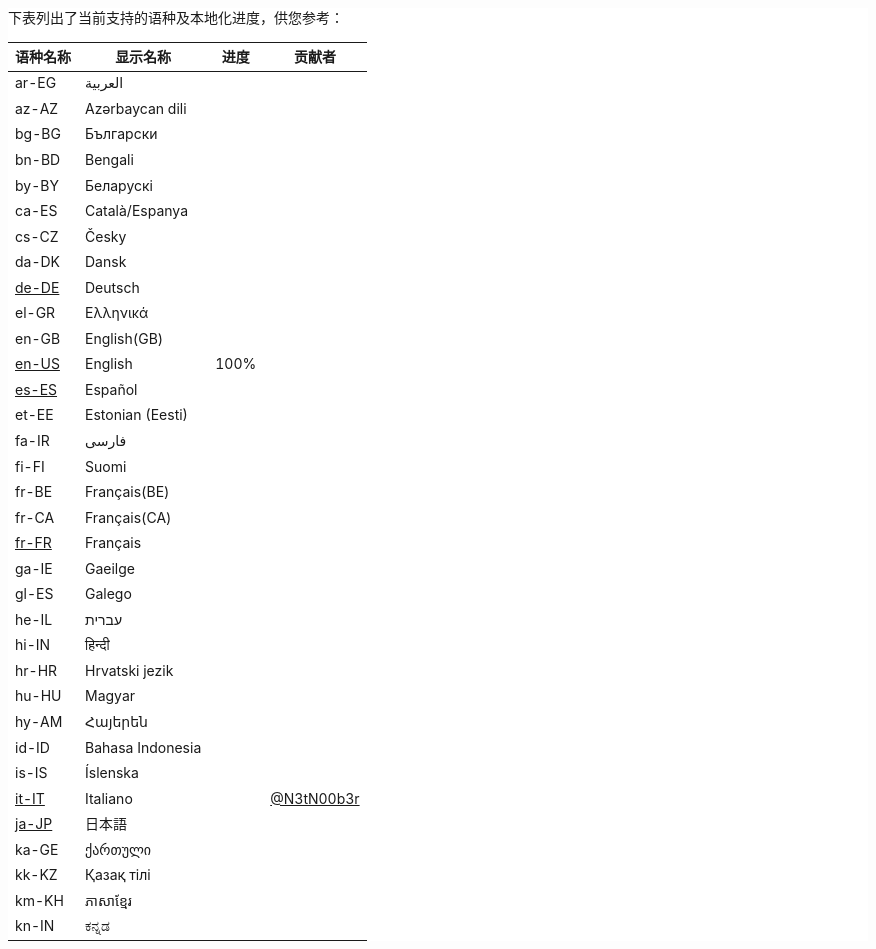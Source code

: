 下表列出了当前支持的语种及本地化进度，供您参考：

| 语种名称                                                                                                                         | 显示名称                 | 进度  | 贡献者 |
| ---------------------------------------------------------------------------------------------------------------------------- | -------------------- | --- | --- |
| ar-EG                                                                                                                        | العربية              |     |     |
| az-AZ                                                                                                                        | Azərbaycan dili      |     |     |
| bg-BG                                                                                                                        | Български            |     |     |
| bn-BD                                                                                                                        | Bengali              |     |     |
| by-BY                                                                                                                        | Беларускі            |     |     |
| ca-ES                                                                                                                        | Сatalà/Espanya       |     |     |
| cs-CZ                                                                                                                        | Česky                |     |     |
| da-DK                                                                                                                        | Dansk                |     |     |
| [de-DE](https://github.com/nocobase/locales/blob/main/de-DE.json "https://github.com/nocobase/locales/blob/main/de-DE.json") | Deutsch              |     |     |
| el-GR                                                                                                                        | Ελληνικά             |     |     |
| en-GB                                                                                                                        | English(GB)          |     |     |
| [en-US](https://github.com/nocobase/locales/blob/main/en-US.json "https://github.com/nocobase/locales/blob/main/en-US.json") | English              |  100%   |     |
| [es-ES](https://github.com/nocobase/locales/blob/main/es-ES.json "https://github.com/nocobase/locales/blob/main/es-ES.json") | Español              |     |     |
| et-EE                                                                                                                        | Estonian (Eesti)     |     |     |
| fa-IR                                                                                                                        | فارسی                |     |     |
| fi-FI                                                                                                                        | Suomi                |     |     |
| fr-BE                                                                                                                        | Français(BE)         |     |     |
| fr-CA                                                                                                                        | Français(CA)         |     |     |
| [fr-FR](https://github.com/nocobase/locales/blob/main/fr-FR.json "https://github.com/nocobase/locales/blob/main/fr-FR.json") | Français             |     |     |
| ga-IE                                                                                                                        | Gaeilge              |     |     |
| gl-ES                                                                                                                        | Galego               |     |     |
| he-IL                                                                                                                        | עברית                |     |     |
| hi-IN                                                                                                                        | हिन्दी               |     |     |
| hr-HR                                                                                                                        | Hrvatski jezik       |     |     |
| hu-HU                                                                                                                        | Magyar               |     |     |
| hy-AM                                                                                                                        | Հայերեն              |     |     |
| id-ID                                                                                                                        | Bahasa Indonesia     |     |     |
| is-IS                                                                                                                        | Íslenska             |     |     |
| [it-IT](https://github.com/nocobase/locales/blob/main/it-IT.json "https://github.com/nocobase/locales/blob/main/it-IT.json") | Italiano             |     |  [@N3tN00b3r](https://github.com/N3tN00b3r) |
| [ja-JP](https://github.com/nocobase/locales/blob/main/ja-JP.json "https://github.com/nocobase/locales/blob/main/ja-JP.json") | 日本語                  |     |     |
| ka-GE                                                                                                                        | ქართული              |     |     |
| kk-KZ                                                                                                                        | Қазақ тілі           |     |     |
| km-KH                                                                                                                        | ភាសាខ្មែរ            |     |     |
| kn-IN                                                                                                                        | ಕನ್ನಡ                |     |     |